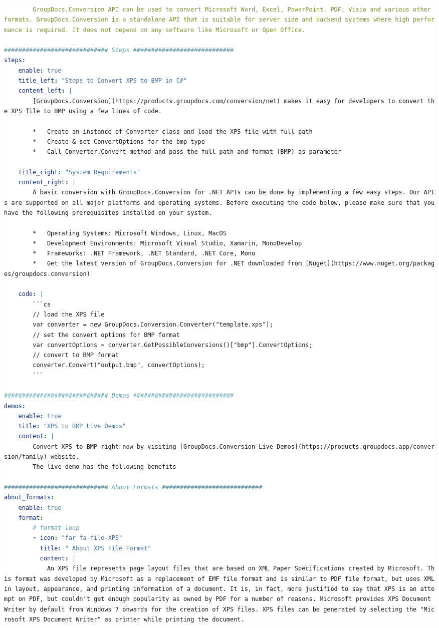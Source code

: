 ```yaml
        GroupDocs.Conversion API can be used to convert Microsoft Word, Excel, PowerPoint, PDF, Visio and various other formats. GroupDocs.Conversion is a standalone API that is suitable for server side and backend systems where high performance is required. It does not depend on any software like Microsoft or Open Office.

############################# Steps ############################
steps:
    enable: true
    title_left: "Steps to Convert XPS to BMP in C#"
    content_left: |
        [GroupDocs.Conversion](https://products.groupdocs.com/conversion/net) makes it easy for developers to convert the XPS file to BMP using a few lines of code.

        *   Create an instance of Converter class and load the XPS file with full path
        *   Create & set ConvertOptions for the bmp type
        *   Call Converter.Convert method and pass the full path and format (BMP) as parameter
        
    title_right: "System Requirements"
    content_right: |
        A basic conversion with GroupDocs.Conversion for .NET APIs can be done by implementing a few easy steps. Our APIs are supported on all major platforms and operating systems. Before executing the code below, please make sure that you have the following prerequisites installed on your system.

        *   Operating Systems: Microsoft Windows, Linux, MacOS
        *   Development Environments: Microsoft Visual Studio, Xamarin, MonoDevelop
        *   Frameworks: .NET Framework, .NET Standard, .NET Core, Mono
        *   Get the latest version of GroupDocs.Conversion for .NET downloaded from [Nuget](https://www.nuget.org/packages/groupdocs.conversion)
        
    code: |
        ```cs
        // load the XPS file
        var converter = new GroupDocs.Conversion.Converter("template.xps");
        // set the convert options for BMP format
        var convertOptions = converter.GetPossibleConversions()["bmp"].ConvertOptions;
        // convert to BMP format
        converter.Convert("output.bmp", convertOptions);
        ```
        
############################# Demos ############################
demos:
    enable: true
    title: "XPS to BMP Live Demos"
    content: |
        Convert XPS to BMP right now by visiting [GroupDocs.Conversion Live Demos](https://products.groupdocs.app/conversion/family) website.  
        The live demo has the following benefits
        
############################# About Formats ############################
about_formats:
    enable: true
    format:
        # format loop
        - icon: "far fa-file-XPS"
          title: " About XPS File Format"
          content: |
            An XPS file represents page layout files that are based on XML Paper Specifications created by Microsoft. This format was developed by Microsoft as a replacement of EMF file format and is similar to PDF file format, but uses XML in layout, appearance, and printing information of a document. It is, in fact, more justified to say that XPS is an attempt on PDF, but couldn't get enough popularity as owned by PDF for a number of reasons. Microsoft provides XPS Document Writer by default from Windows 7 onwards for the creation of XPS files. XPS files can be generated by selecting the "Microsoft XPS Document Writer" as printer while printing the document.
```